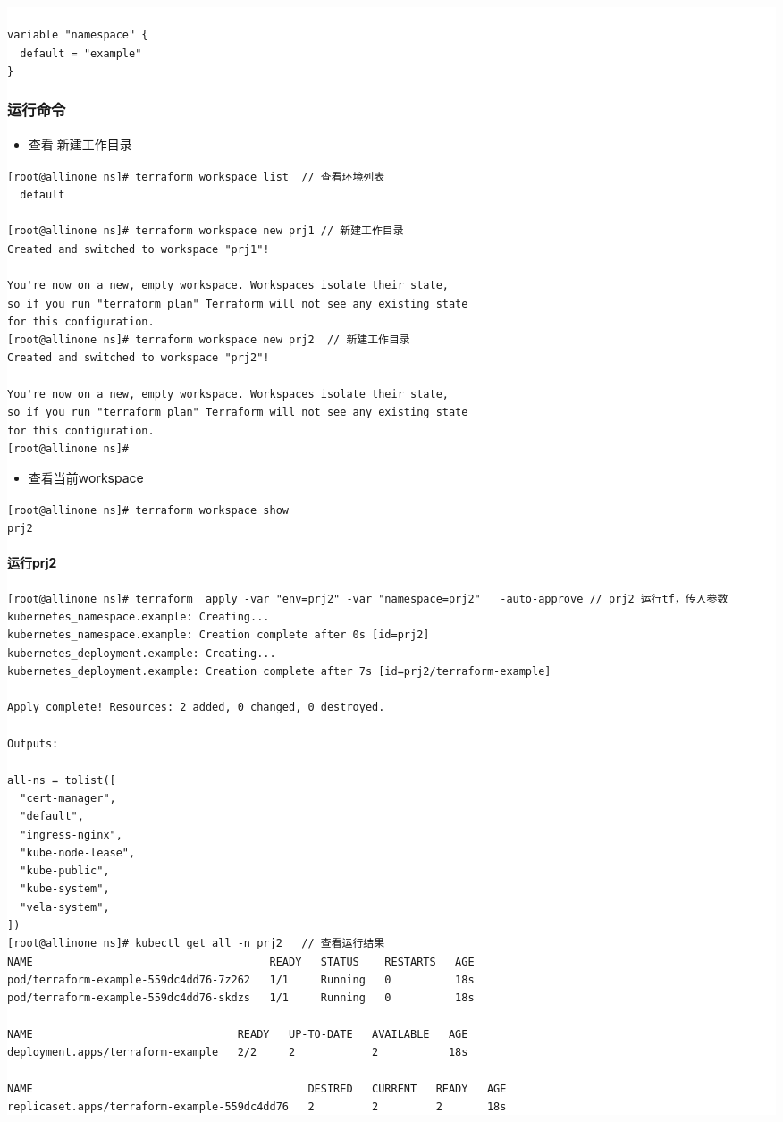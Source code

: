 ``` 

variable "namespace" {
  default = "example"
}
```

### 运行命令
- 查看 新建工作目录

```text
[root@allinone ns]# terraform workspace list  // 查看环境列表
  default

[root@allinone ns]# terraform workspace new prj1 // 新建工作目录
Created and switched to workspace "prj1"!

You're now on a new, empty workspace. Workspaces isolate their state,
so if you run "terraform plan" Terraform will not see any existing state
for this configuration.
[root@allinone ns]# terraform workspace new prj2  // 新建工作目录
Created and switched to workspace "prj2"!

You're now on a new, empty workspace. Workspaces isolate their state,
so if you run "terraform plan" Terraform will not see any existing state
for this configuration.
[root@allinone ns]# 
```
- 查看当前workspace
```text
[root@allinone ns]# terraform workspace show 
prj2
```
#### 运行prj2 
```text
[root@allinone ns]# terraform  apply -var "env=prj2" -var "namespace=prj2"   -auto-approve // prj2 运行tf，传入参数
kubernetes_namespace.example: Creating...
kubernetes_namespace.example: Creation complete after 0s [id=prj2]
kubernetes_deployment.example: Creating...
kubernetes_deployment.example: Creation complete after 7s [id=prj2/terraform-example]

Apply complete! Resources: 2 added, 0 changed, 0 destroyed.

Outputs:

all-ns = tolist([
  "cert-manager",
  "default",
  "ingress-nginx",
  "kube-node-lease",
  "kube-public",
  "kube-system",
  "vela-system",
]) 
[root@allinone ns]# kubectl get all -n prj2   // 查看运行结果
NAME                                     READY   STATUS    RESTARTS   AGE
pod/terraform-example-559dc4dd76-7z262   1/1     Running   0          18s
pod/terraform-example-559dc4dd76-skdzs   1/1     Running   0          18s

NAME                                READY   UP-TO-DATE   AVAILABLE   AGE
deployment.apps/terraform-example   2/2     2            2           18s

NAME                                           DESIRED   CURRENT   READY   AGE
replicaset.apps/terraform-example-559dc4dd76   2         2         2       18s
```